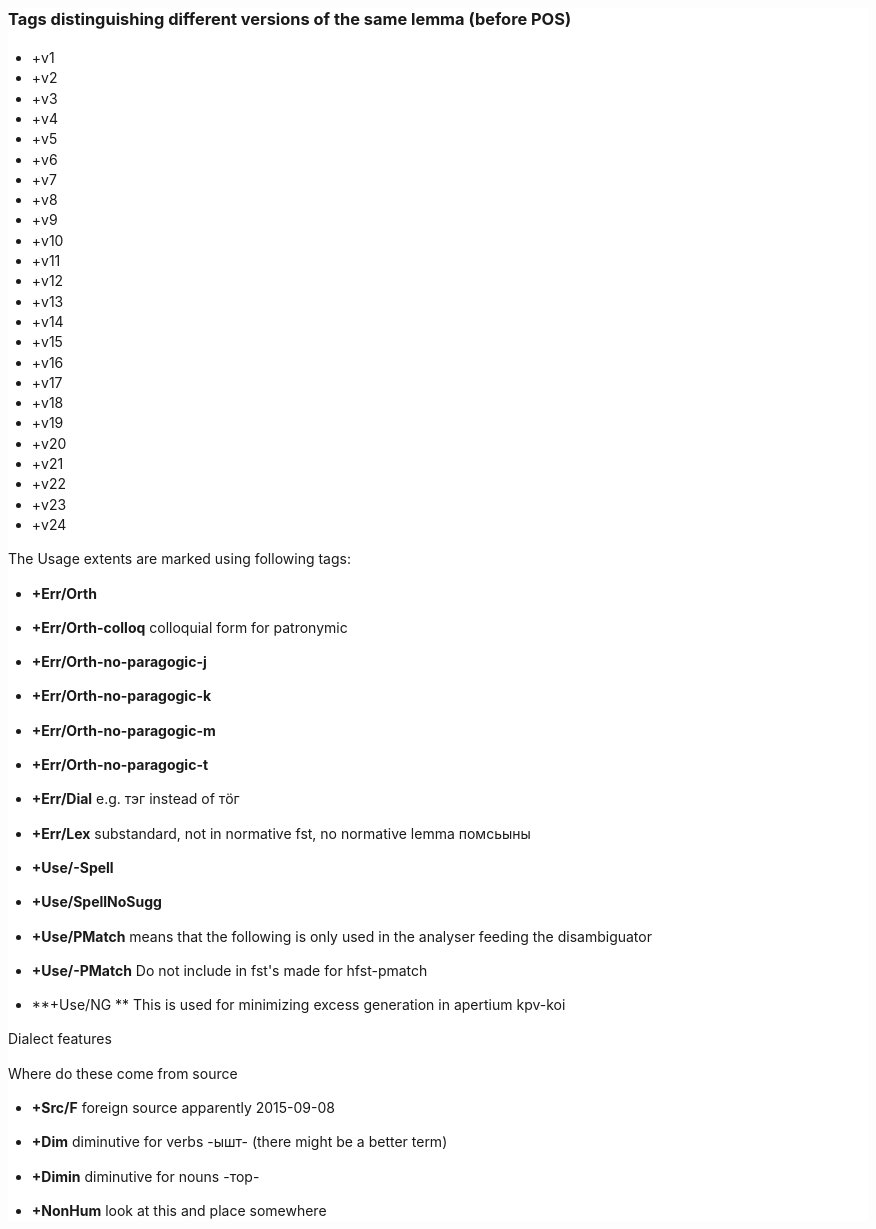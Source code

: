

### Tags distinguishing different versions of the same lemma (before POS)
 * +v1
 * +v2
 * +v3
 * +v4
 * +v5
 * +v6
 * +v7
 * +v8
 * +v9
 * +v10
 * +v11
 * +v12
 * +v13
 * +v14
 * +v15
 * +v16
 * +v17
 * +v18
 * +v19
 * +v20
 * +v21
 * +v22
 * +v23
 * +v24

The Usage extents are marked using following tags:
 * **+Err/Orth** 
 * **+Err/Orth-colloq** colloquial form for patronymic
 * **+Err/Orth-no-paragogic-j** 
 * **+Err/Orth-no-paragogic-k** 
 * **+Err/Orth-no-paragogic-m** 
 * **+Err/Orth-no-paragogic-t** 
 * **+Err/Dial** e.g. тэг instead of тӧг
 * **+Err/Lex** substandard, not in normative fst, no normative lemma помсьыны
 * **+Use/-Spell** 
 * **+Use/SpellNoSugg** 

 * **+Use/PMatch** means that the following is only used in the analyser feeding the disambiguator
 * **+Use/-PMatch** Do not include in fst's made for hfst-pmatch
 * **+Use/NG	** This is used for minimizing excess generation in apertium kpv-koi

Dialect features


Where do these come from source
 * **+Src/F** foreign source apparently 2015-09-08
 * **+Dim** diminutive for verbs -ышт- (there might be a better term)
 * **+Dimin** diminutive for nouns -тор-

 * **+NonHum** look at this and place somewhere
